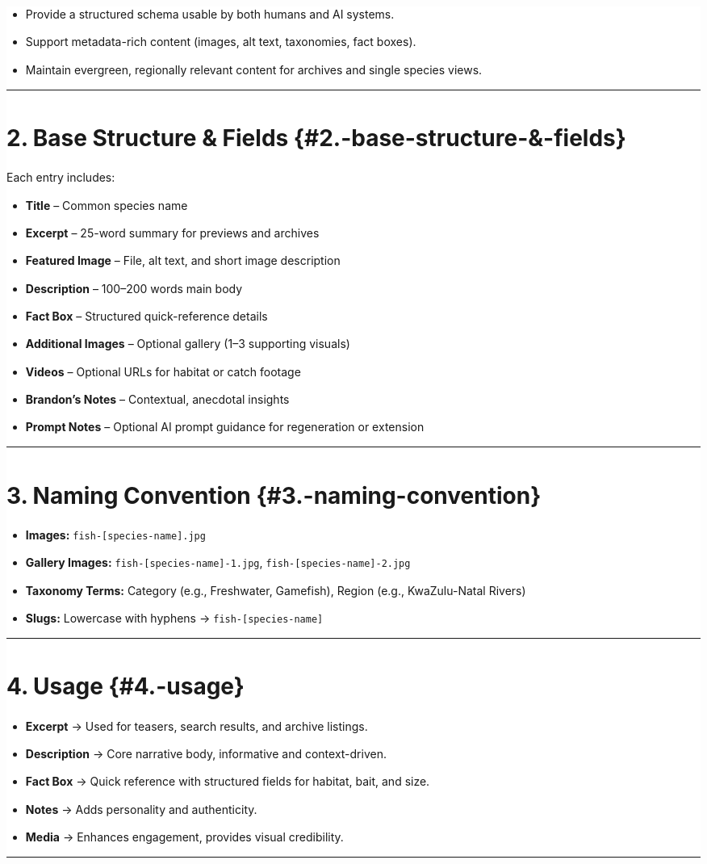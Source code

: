 * Provide a structured schema usable by both humans and AI systems.

* Support metadata-rich content (images, alt text, taxonomies, fact boxes).

* Maintain evergreen, regionally relevant content for archives and single species views.

---

# **2\. Base Structure & Fields** {#2.-base-structure-&-fields}

Each entry includes:

* **Title** – Common species name

* **Excerpt** – 25-word summary for previews and archives

* **Featured Image** – File, alt text, and short image description

* **Description** – 100–200 words main body

* **Fact Box** – Structured quick-reference details

* **Additional Images** – Optional gallery (1–3 supporting visuals)

* **Videos** – Optional URLs for habitat or catch footage

* **Brandon’s Notes** – Contextual, anecdotal insights

* **Prompt Notes** – Optional AI prompt guidance for regeneration or extension

---

# **3\. Naming Convention** {#3.-naming-convention}

* **Images:** `fish-[species-name].jpg`

* **Gallery Images:** `fish-[species-name]-1.jpg`, `fish-[species-name]-2.jpg`

* **Taxonomy Terms:** Category (e.g., Freshwater, Gamefish), Region (e.g., KwaZulu-Natal Rivers)

* **Slugs:** Lowercase with hyphens → `fish-[species-name]`

---

# **4\. Usage** {#4.-usage}

* **Excerpt** → Used for teasers, search results, and archive listings.

* **Description** → Core narrative body, informative and context-driven.

* **Fact Box** → Quick reference with structured fields for habitat, bait, and size.

* **Notes** → Adds personality and authenticity.

* **Media** → Enhances engagement, provides visual credibility.

---
